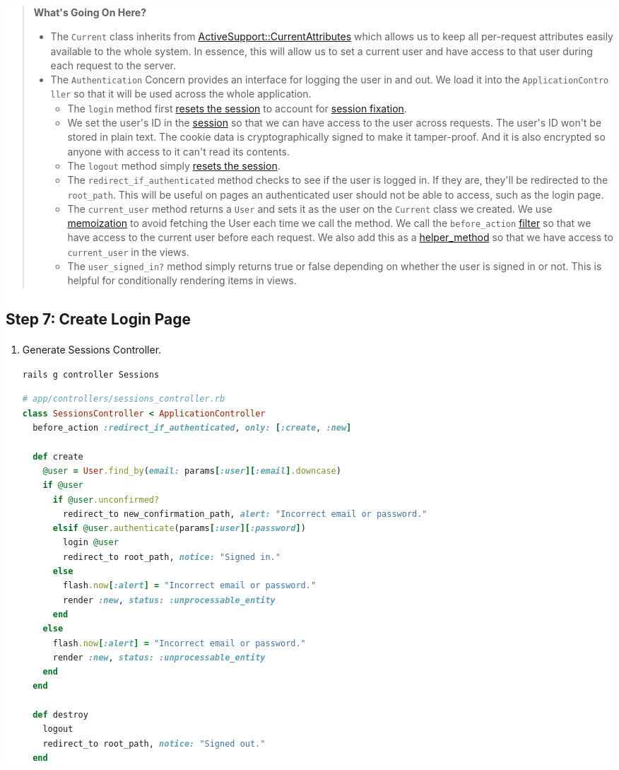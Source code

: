 > **What's Going On Here?**
>
> - The `Current` class inherits from [ActiveSupport::CurrentAttributes](https://api.rubyonrails.org/classes/ActiveSupport/CurrentAttributes.html) which allows us to keep all per-request attributes easily available to the whole system. In essence, this will allow us to set a current user and have access to that user during each request to the server.
> - The `Authentication` Concern provides an interface for logging the user in and out. We load it into the `ApplicationController` so that it will be used across the whole application.
>   - The `login` method first [resets the session](https://api.rubyonrails.org/classes/ActionController/Metal.html#method-i-reset_session) to account for [session fixation](https://guides.rubyonrails.org/security.html#session-fixation-countermeasures).
>   - We set the user's ID in the [session](https://guides.rubyonrails.org/action_controller_overview.html#session) so that we can have access to the user across requests. The user's ID won't be stored in plain text. The cookie data is cryptographically signed to make it tamper-proof. And it is also encrypted so anyone with access to it can't read its contents.
>   - The `logout` method simply [resets the session](https://api.rubyonrails.org/classes/ActionController/Metal.html#method-i-reset_session).
>   - The `redirect_if_authenticated` method checks to see if the user is logged in. If they are, they'll be redirected to the `root_path`. This will be useful on pages an authenticated user should not be able to access, such as the login page.
>   - The `current_user` method returns a `User` and sets it as the user on the `Current` class we created. We use [memoization](https://www.honeybadger.io/blog/ruby-rails-memoization/) to avoid fetching the User each time we call the method. We call the `before_action` [filter](https://guides.rubyonrails.org/action_controller_overview.html#filters) so that we have access to the current user before each request. We also add this as a [helper_method](https://api.rubyonrails.org/classes/AbstractController/Helpers/ClassMethods.html#method-i-helper_method) so that we have access to `current_user` in the views.
>   - The `user_signed_in?` method simply returns true or false depending on whether the user is signed in or not. This is helpful for conditionally rendering items in views.

## Step 7: Create Login Page

1. Generate Sessions Controller.

   ```bash
   rails g controller Sessions
   ```

   ```ruby
   # app/controllers/sessions_controller.rb
   class SessionsController < ApplicationController
     before_action :redirect_if_authenticated, only: [:create, :new]

     def create
       @user = User.find_by(email: params[:user][:email].downcase)
       if @user
         if @user.unconfirmed?
           redirect_to new_confirmation_path, alert: "Incorrect email or password."
         elsif @user.authenticate(params[:user][:password])
           login @user
           redirect_to root_path, notice: "Signed in."
         else
           flash.now[:alert] = "Incorrect email or password."
           render :new, status: :unprocessable_entity
         end
       else
         flash.now[:alert] = "Incorrect email or password."
         render :new, status: :unprocessable_entity
       end
     end

     def destroy
       logout
       redirect_to root_path, notice: "Signed out."
     end
   ```